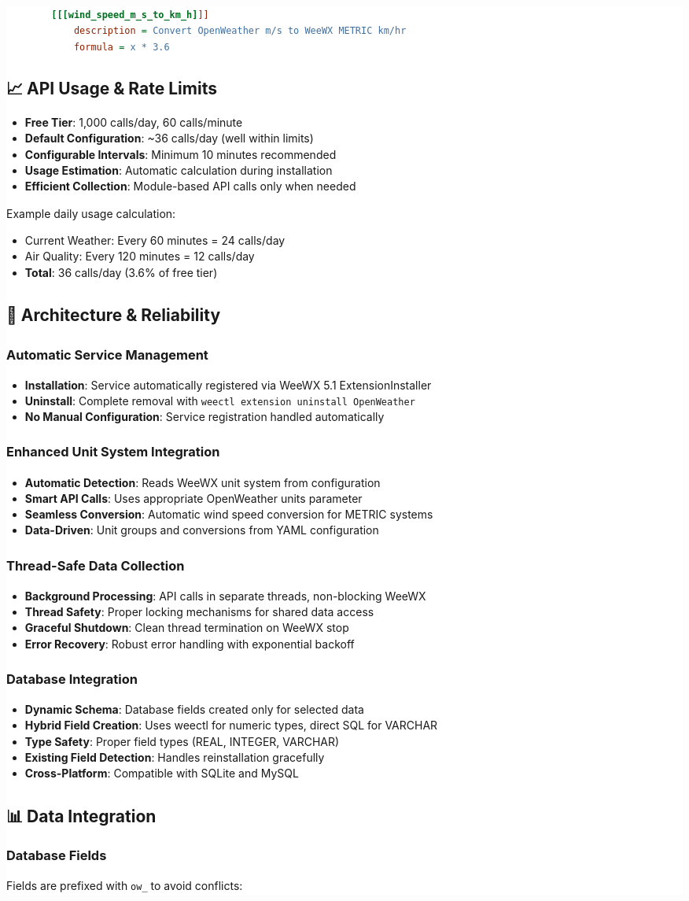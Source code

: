 ```ini
        [[[wind_speed_m_s_to_km_h]]]
            description = Convert OpenWeather m/s to WeeWX METRIC km/hr
            formula = x * 3.6
```

## 📈 API Usage & Rate Limits

- **Free Tier**: 1,000 calls/day, 60 calls/minute
- **Default Configuration**: ~36 calls/day (well within limits)
- **Configurable Intervals**: Minimum 10 minutes recommended
- **Usage Estimation**: Automatic calculation during installation
- **Efficient Collection**: Module-based API calls only when needed

Example daily usage calculation:
- Current Weather: Every 60 minutes = 24 calls/day
- Air Quality: Every 120 minutes = 12 calls/day
- **Total**: 36 calls/day (3.6% of free tier)

## 🔧 Architecture & Reliability

### Automatic Service Management
- **Installation**: Service automatically registered via WeeWX 5.1 ExtensionInstaller
- **Uninstall**: Complete removal with `weectl extension uninstall OpenWeather`
- **No Manual Configuration**: Service registration handled automatically

### Enhanced Unit System Integration
- **Automatic Detection**: Reads WeeWX unit system from configuration
- **Smart API Calls**: Uses appropriate OpenWeather units parameter
- **Seamless Conversion**: Automatic wind speed conversion for METRIC systems
- **Data-Driven**: Unit groups and conversions from YAML configuration

### Thread-Safe Data Collection
- **Background Processing**: API calls in separate threads, non-blocking WeeWX
- **Thread Safety**: Proper locking mechanisms for shared data access
- **Graceful Shutdown**: Clean thread termination on WeeWX stop
- **Error Recovery**: Robust error handling with exponential backoff

### Database Integration
- **Dynamic Schema**: Database fields created only for selected data
- **Hybrid Field Creation**: Uses weectl for numeric types, direct SQL for VARCHAR
- **Type Safety**: Proper field types (REAL, INTEGER, VARCHAR)
- **Existing Field Detection**: Handles reinstallation gracefully
- **Cross-Platform**: Compatible with SQLite and MySQL

## 📊 Data Integration

### Database Fields
Fields are prefixed with `ow_` to avoid conflicts:
